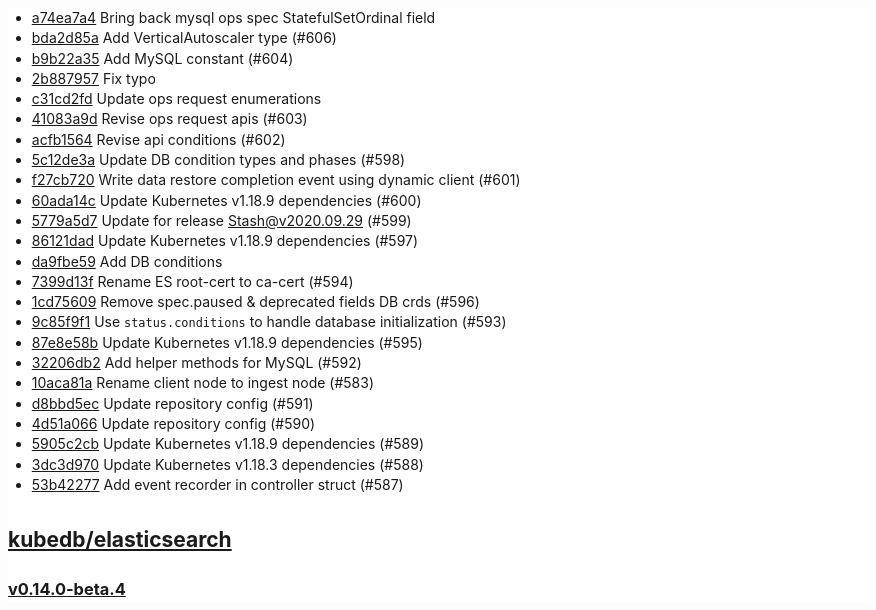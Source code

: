 - [a74ea7a4](https://github.com/kubedb/apimachinery/commit/a74ea7a4) Bring back mysql ops spec StatefulSetOrdinal field
- [bda2d85a](https://github.com/kubedb/apimachinery/commit/bda2d85a) Add VerticalAutoscaler type (#606)
- [b9b22a35](https://github.com/kubedb/apimachinery/commit/b9b22a35) Add MySQL constant (#604)
- [2b887957](https://github.com/kubedb/apimachinery/commit/2b887957) Fix typo
- [c31cd2fd](https://github.com/kubedb/apimachinery/commit/c31cd2fd) Update ops request enumerations
- [41083a9d](https://github.com/kubedb/apimachinery/commit/41083a9d) Revise ops request apis (#603)
- [acfb1564](https://github.com/kubedb/apimachinery/commit/acfb1564) Revise api conditions (#602)
- [5c12de3a](https://github.com/kubedb/apimachinery/commit/5c12de3a) Update DB condition types and phases (#598)
- [f27cb720](https://github.com/kubedb/apimachinery/commit/f27cb720) Write data restore completion event using dynamic client (#601)
- [60ada14c](https://github.com/kubedb/apimachinery/commit/60ada14c) Update Kubernetes v1.18.9 dependencies (#600)
- [5779a5d7](https://github.com/kubedb/apimachinery/commit/5779a5d7) Update for release Stash@v2020.09.29 (#599)
- [86121dad](https://github.com/kubedb/apimachinery/commit/86121dad) Update Kubernetes v1.18.9 dependencies (#597)
- [da9fbe59](https://github.com/kubedb/apimachinery/commit/da9fbe59) Add DB conditions
- [7399d13f](https://github.com/kubedb/apimachinery/commit/7399d13f) Rename ES root-cert to ca-cert (#594)
- [1cd75609](https://github.com/kubedb/apimachinery/commit/1cd75609) Remove spec.paused & deprecated fields DB crds (#596)
- [9c85f9f1](https://github.com/kubedb/apimachinery/commit/9c85f9f1) Use `status.conditions` to handle database initialization (#593)
- [87e8e58b](https://github.com/kubedb/apimachinery/commit/87e8e58b) Update Kubernetes v1.18.9 dependencies (#595)
- [32206db2](https://github.com/kubedb/apimachinery/commit/32206db2) Add helper methods for MySQL (#592)
- [10aca81a](https://github.com/kubedb/apimachinery/commit/10aca81a) Rename client node to ingest node (#583)
- [d8bbd5ec](https://github.com/kubedb/apimachinery/commit/d8bbd5ec) Update repository config (#591)
- [4d51a066](https://github.com/kubedb/apimachinery/commit/4d51a066) Update repository config (#590)
- [5905c2cb](https://github.com/kubedb/apimachinery/commit/5905c2cb) Update Kubernetes v1.18.9 dependencies (#589)
- [3dc3d970](https://github.com/kubedb/apimachinery/commit/3dc3d970) Update Kubernetes v1.18.3 dependencies (#588)
- [53b42277](https://github.com/kubedb/apimachinery/commit/53b42277) Add event recorder in controller struct (#587)



## [kubedb/elasticsearch](https://github.com/kubedb/elasticsearch)

### [v0.14.0-beta.4](https://github.com/kubedb/elasticsearch/releases/tag/v0.14.0-beta.4)
